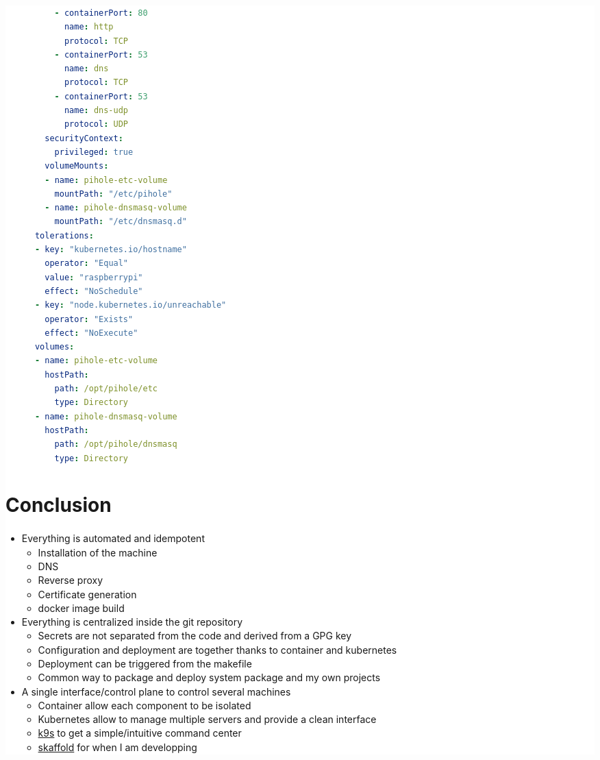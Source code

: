 ```yaml
          - containerPort: 80
            name: http
            protocol: TCP
          - containerPort: 53
            name: dns
            protocol: TCP
          - containerPort: 53
            name: dns-udp
            protocol: UDP
        securityContext:
          privileged: true
        volumeMounts:
        - name: pihole-etc-volume
          mountPath: "/etc/pihole"
        - name: pihole-dnsmasq-volume
          mountPath: "/etc/dnsmasq.d"
      tolerations:
      - key: "kubernetes.io/hostname"
        operator: "Equal"
        value: "raspberrypi"
        effect: "NoSchedule"
      - key: "node.kubernetes.io/unreachable"
        operator: "Exists"
        effect: "NoExecute"
      volumes:
      - name: pihole-etc-volume
        hostPath:
          path: /opt/pihole/etc
          type: Directory
      - name: pihole-dnsmasq-volume
        hostPath:
          path: /opt/pihole/dnsmasq
          type: Directory
```


# Conclusion <a name="conclusion"></a>

* Everything is automated and idempotent 
   * Installation of the machine
   * DNS
   * Reverse proxy
   * Certificate generation
   * docker image build
* Everything is centralized inside the git repository
   * Secrets are not separated from the code and derived from a GPG key
   * Configuration and deployment are together thanks to container and kubernetes
   * Deployment can be triggered from the makefile
   * Common way to package and deploy system package and my own projects
* A single interface/control plane to control several machines
   * Container allow each component to be isolated
   * Kubernetes allow to manage multiple servers and provide a clean interface
   * [k9s](https://k9scli.io/) to get a simple/intuitive command center
   * [skaffold](https://skaffold.dev/) for when I am developping
